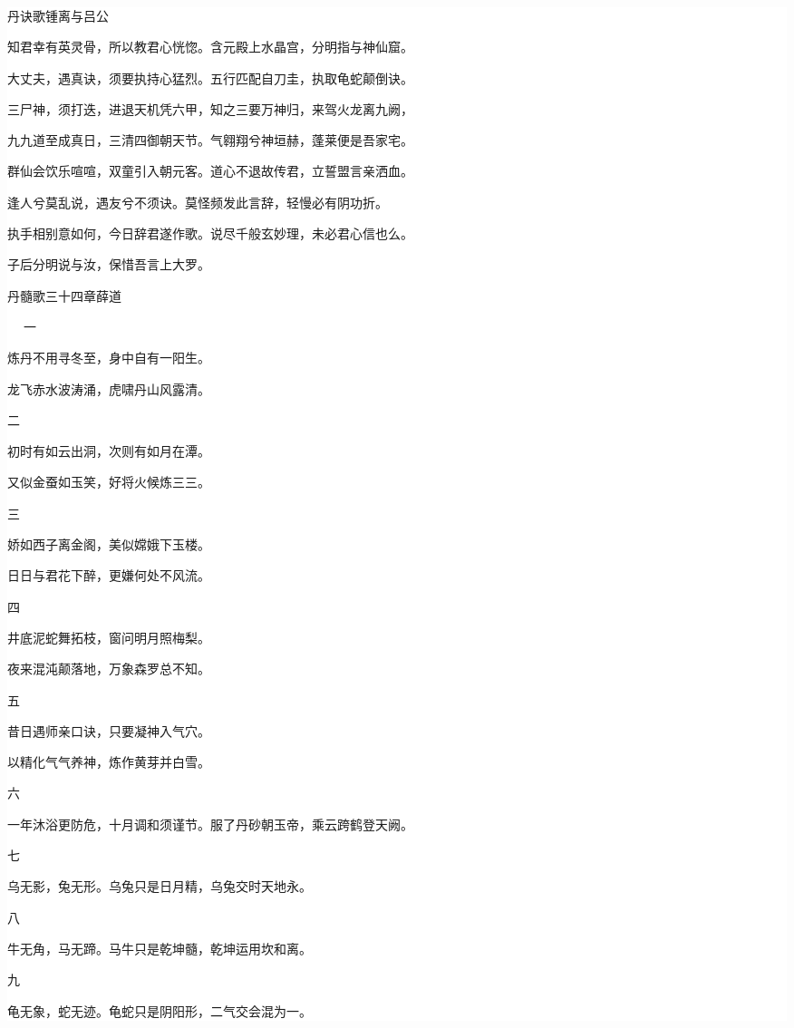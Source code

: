 丹诀歌锺离与吕公  

知君幸有英灵骨，所以教君心恍惚。含元殿上水晶宫，分明指与神仙窟。  

大丈夫，遇真诀，须要执持心猛烈。五行匹配自刀圭，执取龟蛇颠倒诀。  

三尸神，须打迭，进退天机凭六甲，知之三要万神归，来驾火龙离九阙，  

九九道至成真日，三清四御朝天节。气翱翔兮神垣赫，蓬莱便是吾家宅。  

群仙会饮乐喧喧，双童引入朝元客。道心不退故传君，立誓盟言亲洒血。  

逢人兮莫乱说，遇友兮不须诀。莫怪频发此言辞，轻慢必有阴功折。  

执手相别意如何，今日辞君遂作歌。说尽千般玄妙理，未必君心信也么。  

子后分明说与汝，保惜吾言上大罗。  

丹髓歌三十四章薛道  

　 一  

炼丹不用寻冬至，身中自有一阳生。  

龙飞赤水波涛涌，虎啸丹山风露清。  

二  

初时有如云出洞，次则有如月在潭。  

又似金蚕如玉笑，好将火候炼三三。  

三  

娇如西子离金阁，美似嫦娥下玉楼。  

日日与君花下醉，更嫌何处不风流。  

四  

井底泥蛇舞拓枝，窗问明月照梅梨。  

夜来混沌颠落地，万象森罗总不知。  

五  

昔日遇师亲口诀，只要凝神入气穴。  

以精化气气养神，炼作黄芽并白雪。  

六  

一年沐浴更防危，十月调和须谨节。服了丹砂朝玉帝，乘云跨鹤登天阙。  

七  

乌无影，兔无形。乌兔只是日月精，乌兔交时天地永。  

八  

牛无角，马无蹄。马牛只是乾坤髓，乾坤运用坎和离。  

九  

龟无象，蛇无迹。龟蛇只是阴阳形，二气交会混为一。  
